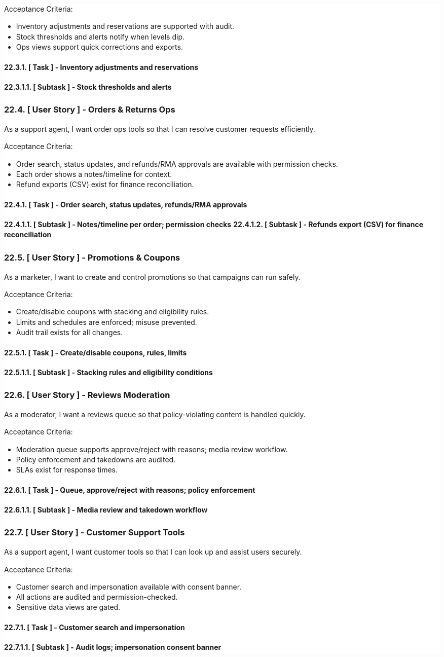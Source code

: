 Acceptance Criteria:
- Inventory adjustments and reservations are supported with audit.
- Stock thresholds and alerts notify when levels dip.
- Ops views support quick corrections and exports.
#### 22.3.1. [ Task ] - Inventory adjustments and reservations
**22.3.1.1. [ Subtask ] - Stock thresholds and alerts**

### 22.4. [ User Story ] - Orders & Returns Ops
As a support agent, I want order ops tools so that I can resolve customer requests efficiently.

Acceptance Criteria:
- Order search, status updates, and refunds/RMA approvals are available with permission checks.
- Each order shows a notes/timeline for context.
- Refund exports (CSV) exist for finance reconciliation.
#### 22.4.1. [ Task ] - Order search, status updates, refunds/RMA approvals
**22.4.1.1. [ Subtask ] - Notes/timeline per order; permission checks**
**22.4.1.2. [ Subtask ] - Refunds export (CSV) for finance reconciliation**

### 22.5. [ User Story ] - Promotions & Coupons
As a marketer, I want to create and control promotions so that campaigns can run safely.

Acceptance Criteria:
- Create/disable coupons with stacking and eligibility rules.
- Limits and schedules are enforced; misuse prevented.
- Audit trail exists for all changes.
#### 22.5.1. [ Task ] - Create/disable coupons, rules, limits
**22.5.1.1. [ Subtask ] - Stacking rules and eligibility conditions**

### 22.6. [ User Story ] - Reviews Moderation
As a moderator, I want a reviews queue so that policy-violating content is handled quickly.

Acceptance Criteria:
- Moderation queue supports approve/reject with reasons; media review workflow.
- Policy enforcement and takedowns are audited.
- SLAs exist for response times.
#### 22.6.1. [ Task ] - Queue, approve/reject with reasons; policy enforcement
**22.6.1.1. [ Subtask ] - Media review and takedown workflow**

### 22.7. [ User Story ] - Customer Support Tools
As a support agent, I want customer tools so that I can look up and assist users securely.

Acceptance Criteria:
- Customer search and impersonation available with consent banner.
- All actions are audited and permission-checked.
- Sensitive data views are gated.
#### 22.7.1. [ Task ] - Customer search and impersonation
**22.7.1.1. [ Subtask ] - Audit logs; impersonation consent banner**
